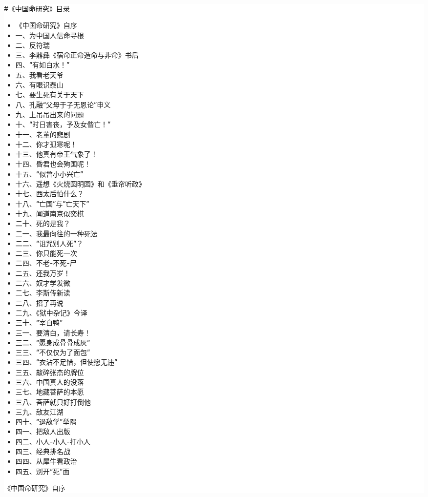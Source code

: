 #《中国命研究》目录

* 《中国命研究》自序
* 一、为中国人信命寻根
* 二、反符瑞
* 三、李鼎彝《宿命正命造命与非命》书后
* 四、“有如白水！”
* 五、我看老天爷
* 六、有眼识泰山
* 七、要生死有关于天下
* 八、孔融“父母于子无恩论”申义
* 九、上吊吊出来的问题
* 十、“时日害丧，予及女偕亡！”
* 十一、老董的悲剧
* 十二、你才孤寒呢！
* 十三、他真有帝王气象了！
* 十四、昏君也会殉国呢！
* 十五、“似曾小小兴亡”
* 十六、遥想《火烧圆明园》和《垂帘听政》
* 十七、西太后怕什么？
* 十八、“亡国”与”亡天下”
* 十九、闻道南京似奕棋
* 二十、死的是我？
* 二一、我最向往的一种死法
* 二二、“诅咒别人死”？
* 二三、你只能死一次
* 二四、不老-不死-尸
* 二五、还我万岁！
* 二六、奴才学发微
* 二七、李斯传新读
* 二八、招了再说
* 二九、《狱中杂记》今译
* 三十、“宰白鸭”
* 三一、要清白，请长寿！
* 三二、“愿身成骨骨成灰”
* 三三、“不仅仅为了面包”
* 三四、“衣沾不足惜，但使愿无违”
* 三五、敲碎张杰的牌位
* 三六、中国真人的没落
* 三七、地藏菩萨的本愿
* 三八、菩萨就只好打倒他
* 三九、敌友江湖
* 四十、“退敌学”举隅
* 四一、把敌人出版
* 四二、小人-小人-打小人
* 四三、经典排名战
* 四四、从犀牛看政治
* 四五、别开“死”面



《中国命研究》自序
